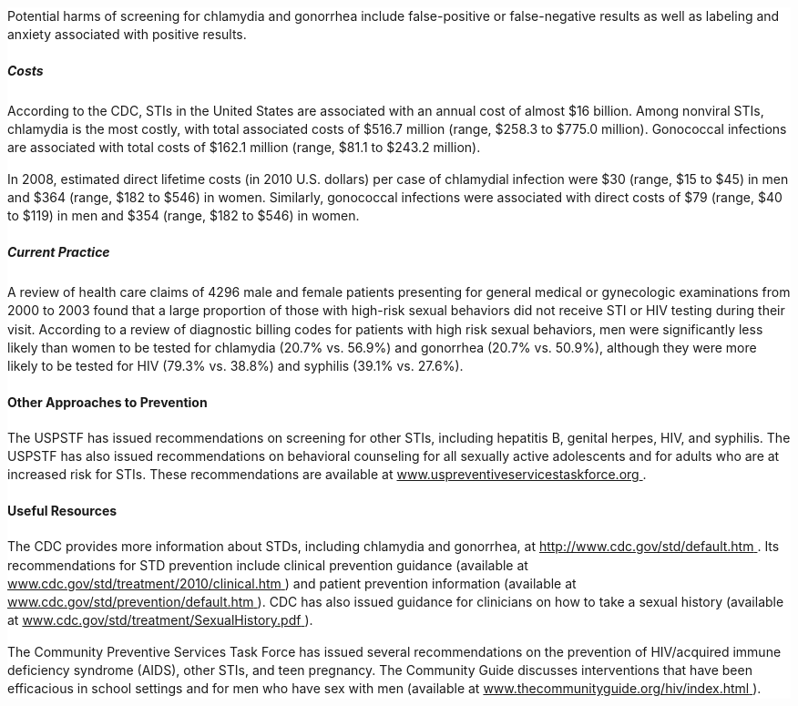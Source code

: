 
Potential harms of screening for chlamydia and gonorrhea include false-positive or false-negative results as well as labeling and anxiety associated with positive results. 


#####  Costs 


According to the CDC, STIs in the United States are associated with an annual cost of almost $16 billion. Among nonviral STIs, chlamydia is the most costly, with total associated costs of $516.7 million (range, $258.3 to $775.0 million). Gonococcal infections are associated with total costs of $162.1 million (range, $81.1 to $243.2 million). 


In 2008, estimated direct lifetime costs (in 2010 U.S. dollars) per case of chlamydial infection were $30 (range, $15 to $45) in men and $364 (range, $182 to $546) in women. Similarly, gonococcal infections were associated with direct costs of $79 (range, $40 to $119) in men and $354 (range, $182 to $546) in women. 


#####  Current Practice 


A review of health care claims of 4296 male and female patients presenting for general medical or gynecologic examinations from 2000 to 2003 found that a large proportion of those with high-risk sexual behaviors did not receive STI or HIV testing during their visit. According to a review of diagnostic billing codes for patients with high risk sexual behaviors, men were significantly less likely than women to be tested for chlamydia (20.7% vs. 56.9%) and gonorrhea (20.7% vs. 50.9%), although they were more likely to be tested for HIV (79.3% vs. 38.8%) and syphilis (39.1% vs. 27.6%). 


####  Other Approaches to Prevention 


The USPSTF has issued recommendations on screening for other STIs, including hepatitis B, genital herpes, HIV, and syphilis. The USPSTF has also issued recommendations on behavioral counseling for all sexually active adolescents and for adults who are at increased risk for STIs. These recommendations are available at [ www.uspreventiveservicestaskforce.org ](http://www.uspreventiveservicestaskforce.org/Page/Name/methods-and-processes "USPSTF Web site") . 


####  Useful Resources 


The CDC provides more information about STDs, including chlamydia and gonorrhea, at [ http://www.cdc.gov/std/default.htm ](http://www.cdc.gov/std/default.htm "CDC Web site") . Its recommendations for STD prevention include clinical prevention guidance (available at [ www.cdc.gov/std/treatment/2010/clinical.htm ](http://www.cdc.gov/std/treatment/2010/clinical.htm "CDC Web site") ) and patient prevention information (available at [ www.cdc.gov/std/prevention/default.htm ](http://www.cdc.gov/std/prevention/default.htm "CDC Web site") ). CDC has also issued guidance for clinicians on how to take a sexual history (available at [ www.cdc.gov/std/treatment/SexualHistory.pdf ](http://www.cdc.gov/std/treatment/SexualHistory.pdf "CDC Web site") ). 


The Community Preventive Services Task Force has issued several recommendations on the prevention of HIV/acquired immune deficiency syndrome (AIDS), other STIs, and teen pregnancy. The Community Guide discusses interventions that have been efficacious in school settings and for men who have sex with men (available at [ www.thecommunityguide.org/hiv/index.html ](http://www.thecommunityguide.org/hiv/index.html "Community Preventive Services Task Force Web site") ). 
